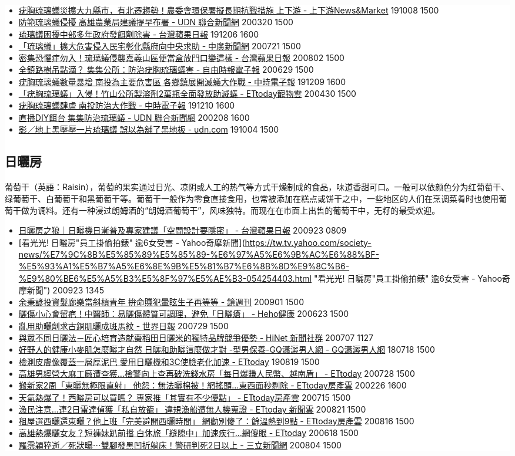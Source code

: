 - [疣胸琉璃蟻災擴大九縣市，有北遷趨勢！農委會環保署擬長期抗戰措施 上下游 - 上下游News&Market](https://www.newsmarket.com.tw/blog/125600/ "疣胸琉璃蟻災擴大九縣市，有北遷趨勢！農委會環保署擬長期抗戰措施 上下游 - 上下游News&Market") 191008 1500
- [防範琉璃蟻侵擾 高雄農業局建議提早布署 - UDN 聯合新聞網](https://udn.com/news/story/7327/4430258 "防範琉璃蟻侵擾 高雄農業局建議提早布署 - UDN 聯合新聞網") 200320 1500
- [琉璃蟻困擾中部多年政府發餌劑除害 - 台灣蘋果日報](https://tw.appledaily.com/life/20191206/7XYH3MB7I2B7573VBRSXULOHBI/ "琉璃蟻困擾中部多年政府發餌劑除害 - 台灣蘋果日報") 191206 1600
- [「琉璃蟻」擴大危害侵入民宅彰化縣府向中央求助 - 中廣新聞網](http://www.bcc.com.tw/newsView.4298583 "「琉璃蟻」擴大危害侵入民宅彰化縣府向中央求助 - 中廣新聞網") 200721 1500
- [密集恐懼症勿入！琉璃蟻侵襲嘉義山區便當盒放門口變這樣 - 台灣蘋果日報](https://tw.appledaily.com/life/20200802/OEA5FBWKIDFGYKQPREYXQB7V5E/ "密集恐懼症勿入！琉璃蟻侵襲嘉義山區便當盒放門口變這樣 - 台灣蘋果日報") 200802 1500
- [全鎮路樹吊點滴？ 集集公所：防治疣胸琉璃蟻害 - 自由時報電子報](https://news.ltn.com.tw/news/life/breakingnews/3212222 "全鎮路樹吊點滴？ 集集公所：防治疣胸琉璃蟻害 - 自由時報電子報") 200629 1500
- [疣胸琉璃蟻數量暴增 南投為主要危害區 各鄉鎮展開滅蟻大作戰 - 中時電子報](https://www.chinatimes.com/realtimenews/20191209003525-260405 "疣胸琉璃蟻數量暴增 南投為主要危害區 各鄉鎮展開滅蟻大作戰 - 中時電子報") 191209 1600
- [「疣胸琉璃蟻」入侵！竹山公所製溶劑2萬瓶全面發放助滅蟻 - ETtoday寵物雲](https://pets.ettoday.net/news/1703537 "「疣胸琉璃蟻」入侵！竹山公所製溶劑2萬瓶全面發放助滅蟻 - ETtoday寵物雲") 200430 1500
- [疣胸琉璃蟻肆虐 南投防治大作戰 - 中時電子報](https://www.chinatimes.com/newspapers/20191210000686-260107 "疣胸琉璃蟻肆虐 南投防治大作戰 - 中時電子報") 191210 1600
- [直播DIY餌台 集集防治琉璃蟻 - UDN 聯合新聞網](https://udn.com/news/story/7325/4331205 "直播DIY餌台 集集防治琉璃蟻 - UDN 聯合新聞網") 200208 1600
- [影／地上黑壓壓一片琉璃蟻 誤以為舖了黑地板 - udn.com](https://udn.com/news/story/7324/4085986 "影／地上黑壓壓一片琉璃蟻 誤以為舖了黑地板 - udn.com") 191004 1500

## 日曬房

葡萄干（英語：Raisin），葡萄的果实通过日光、凉阴或人工的热气等方式干燥制成的食品，味道香甜可口。一般可以依颜色分为红葡萄干、绿葡萄干、白葡萄干和黑葡萄干等。葡萄干一般作为零食直接食用，也常被添加在糕点或饼干之中，一些地区的人们在烹调菜肴时也使用葡萄干做为调料。还有一种浸过朗姆酒的“朗姆酒葡萄干”，风味独特。而现在在市面上出售的葡萄干中，无籽的最受欢迎。
- [日曬房之狼｜日曬機日漸普及專家建議「空間設計要隱密」 - 台灣蘋果日報](https://tw.appledaily.com/life/20200923/FMIFHBN6PREDZLW7XSXLV2MENM/ "日曬房之狼｜日曬機日漸普及專家建議「空間設計要隱密」 - 台灣蘋果日報") 200923 0809
- [看光光! 日曬房"員工掛偷拍錶" 逾6女受害 - Yahoo奇摩新聞](https://tw.tv.yahoo.com/society-news/%E7%9C%8B%E5%85%89%E5%85%89-%E6%97%A5%E6%9B%AC%E6%88%BF-%E5%93%A1%E5%B7%A5%E6%8E%9B%E5%81%B7%E6%8B%8D%E9%8C%B6-%E9%80%BE6%E5%A5%B3%E5%8F%97%E5%AE%B3-054254403.html "看光光! 日曬房"員工掛偷拍錶" 逾6女受害 - Yahoo奇摩新聞") 200923 1345
- [余秉諺投資髮廊樂當斜槓青年 拚命賺犯暈眩生子再等等 - 鏡週刊](https://www.mirrormedia.mg/story/20200901ent033/ "余秉諺投資髮廊樂當斜槓青年 拚命賺犯暈眩生子再等等 - 鏡週刊") 200901 1500
- [曬傷小心會留疤！中醫師：易曬傷體質可調理，避免「日曬瘡」 - Heho健康](https://heho.com.tw/archives/87605 "曬傷小心會留疤！中醫師：易曬傷體質可調理，避免「日曬瘡」 - Heho健康") 200623 1500
- [亂用助曬劑求古銅肌曬成斑馬紋 - 世界日報](https://www.worldjournal.com/7065103/article-%E4%BA%82%E7%94%A8%E5%8A%A9%E6%9B%AC%E5%8A%91%E6%B1%82%E5%8F%A4%E9%8A%85%E8%82%8C-%E6%9B%AC%E6%88%90%E6%96%91%E9%A6%AC%E7%B4%8B/?ref=%E7%94%9F%E6%B4%BB%E8%B3%87%E8%A8%8A "亂用助曬劑求古銅肌曬成斑馬紋 - 世界日報") 200729 1500
- [與眾不同日曬法－匠心培育造就棗稻田日曬米的獨特品牌競爭優勢 - HiNet 新聞社群](https://times.hinet.net/news/22962160 "與眾不同日曬法－匠心培育造就棗稻田日曬米的獨特品牌競爭優勢 - HiNet 新聞社群") 200707 1127
- [好野人的健康小麥肌怎麼曬才自然 日曬和助曬這麼做才對 -型男保養-GQ瀟灑男人網 - GQ瀟灑男人網](https://www.gq.com.tw/life/content-36693 "好野人的健康小麥肌怎麼曬才自然 日曬和助曬這麼做才對 -型男保養-GQ瀟灑男人網 - GQ瀟灑男人網") 180718 1500
- [檢測皮膚像覆蓋一層厚泥巴 愛用日曬機和3C使臉老化加速 - ETtoday](https://www.ettoday.net/news/20190819/1516207.htm "檢測皮膚像覆蓋一層厚泥巴 愛用日曬機和3C使臉老化加速 - ETtoday") 190819 1500
- [高雄男經營大麻工廠遭查獲…檢警向上查再破洗錢水房「每日爆賺人民幣、越南盾」 - ETtoday](https://www.ettoday.net/news/20200728/1771434.htm "高雄男經營大麻工廠遭查獲…檢警向上查再破洗錢水房「每日爆賺人民幣、越南盾」 - ETtoday") 200728 1500
- [搬新家2周「東曬無極限直射」 他怨：無法曬棉被！網搖頭…東西面秒剔除 - ETtoday房產雲](https://house.ettoday.net/news/1654644 "搬新家2周「東曬無極限直射」 他怨：無法曬棉被！網搖頭…東西面秒剔除 - ETtoday房產雲") 200226 1600
- [天氣熱爆了！西曬房可以買嗎？ 專家推「其實有不少優點」 - ETtoday房產雲](https://house.ettoday.net/news/1761087 "天氣熱爆了！西曬房可以買嗎？ 專家推「其實有不少優點」 - ETtoday房產雲") 200715 1500
- [漁民注意...連2日雷達偵獲「私自放籠」 違規漁船遭無人機蒐證 - ETtoday 新聞雲](https://www.ettoday.net/news/20200821/1789955.htm "漁民注意...連2日雷達偵獲「私自放籠」 違規漁船遭無人機蒐證 - ETtoday 新聞雲") 200821 1500
- [租屋選西曬還東曬？他上班「完美避開西曬時間」 網勸別傻了：餘溫熱到9點 - ETtoday房產雲](https://house.ettoday.net/news/1774874 "租屋選西曬還東曬？他上班「完美避開西曬時間」 網勸別傻了：餘溫熱到9點 - ETtoday房產雲") 200816 1500
- [高雄熱爆曬女友？短褲妹趴前擋 白休旅「縫隙中」加速疾行...網傻眼 - ETtoday](https://www.ettoday.net/news/20200618/1741097.htm "高雄熱爆曬女友？短褲妹趴前擋 白休旅「縫隙中」加速疾行...網傻眼 - ETtoday") 200618 1500
- [羅霈穎猝逝／死狀曝⋯雙腳發黑凹折躺床！警研判死2日以上 - 三立新聞網](https://star.setn.com/news/791008 "羅霈穎猝逝／死狀曝⋯雙腳發黑凹折躺床！警研判死2日以上 - 三立新聞網") 200804 1500